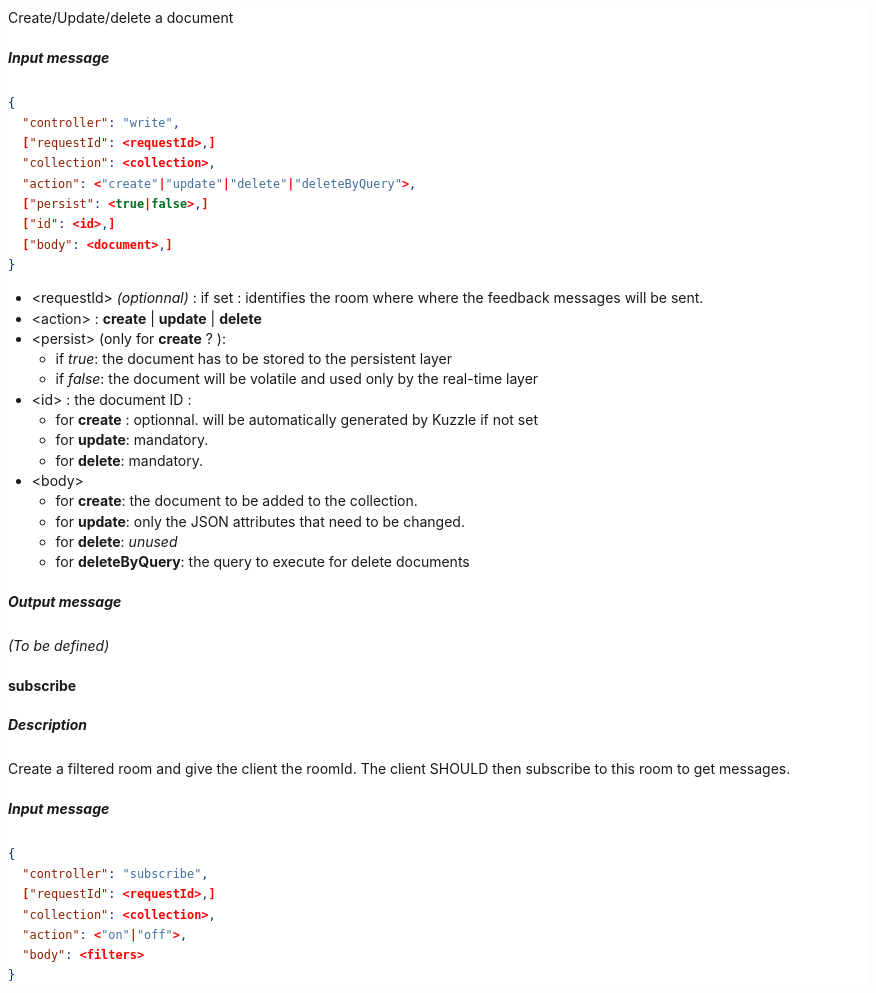 Create/Update/delete a document

##### Input message

```json
{
  "controller": "write",
  ["requestId": <requestId>,]
  "collection": <collection>,
  "action": <"create"|"update"|"delete"|"deleteByQuery">,
  ["persist": <true|false>,]
  ["id": <id>,]
  ["body": <document>,]
}
```
* &lt;requestId&gt; _(optionnal)_ : if set : identifies the room where where the feedback messages will be sent.
* &lt;action&gt; : **create** | **update** | **delete**
* &lt;persist&gt; (only for **create** ? ):
    * if _true_: the document has to be stored to the persistent layer
    * if _false_: the document will be volatile and used only by the real-time layer
* &lt;id&gt; : the document ID :
    * for **create** : optionnal.
        will be automatically generated by Kuzzle if not set
     * for **update**: mandatory.
     * for **delete**: mandatory.
* &lt;body&gt;
    * for **create**: the document to be added to the collection.
    * for **update**: only the JSON attributes that need to be changed.
    * for **delete**: _unused_
    * for **deleteByQuery**: the query to execute for delete documents

##### Output message

_(To be defined)_

#### subscribe

##### Description

Create a filtered room and give the client the roomId.
The client SHOULD then subscribe to this room to get messages.

##### Input message

```json
{
  "controller": "subscribe",
  ["requestId": <requestId>,]
  "collection": <collection>,
  "action": <"on"|"off">,
  "body": <filters>
}
```


   [//]: # (=========================================================)
   [//]: # (Links)
   [ietf-http-status-codes]: http://www.ietf.org/assignments/http-status-codes/http-status-codes.xml
   [filters syntax]: filters.md
[//]: # (=========================================================)
[//]: # (Links)
[ietf-http-status-codes]: http://www.ietf.org/assignments/http-status-codes/http-status-codes.xml
[filters syntax]: filters.md